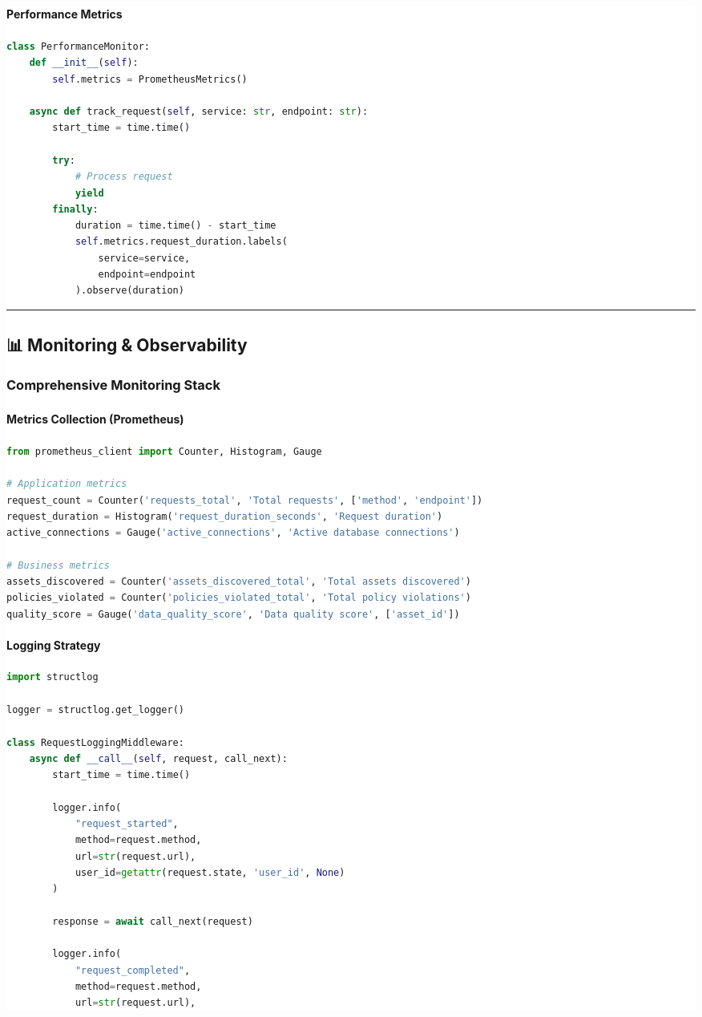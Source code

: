 #### Performance Metrics
```python
class PerformanceMonitor:
    def __init__(self):
        self.metrics = PrometheusMetrics()
    
    async def track_request(self, service: str, endpoint: str):
        start_time = time.time()
        
        try:
            # Process request
            yield
        finally:
            duration = time.time() - start_time
            self.metrics.request_duration.labels(
                service=service,
                endpoint=endpoint
            ).observe(duration)
```

---

## 📊 Monitoring & Observability

### Comprehensive Monitoring Stack

#### Metrics Collection (Prometheus)
```python
from prometheus_client import Counter, Histogram, Gauge

# Application metrics
request_count = Counter('requests_total', 'Total requests', ['method', 'endpoint'])
request_duration = Histogram('request_duration_seconds', 'Request duration')
active_connections = Gauge('active_connections', 'Active database connections')

# Business metrics
assets_discovered = Counter('assets_discovered_total', 'Total assets discovered')
policies_violated = Counter('policies_violated_total', 'Total policy violations')
quality_score = Gauge('data_quality_score', 'Data quality score', ['asset_id'])
```

#### Logging Strategy
```python
import structlog

logger = structlog.get_logger()

class RequestLoggingMiddleware:
    async def __call__(self, request, call_next):
        start_time = time.time()
        
        logger.info(
            "request_started",
            method=request.method,
            url=str(request.url),
            user_id=getattr(request.state, 'user_id', None)
        )
        
        response = await call_next(request)
        
        logger.info(
            "request_completed",
            method=request.method,
            url=str(request.url),
```